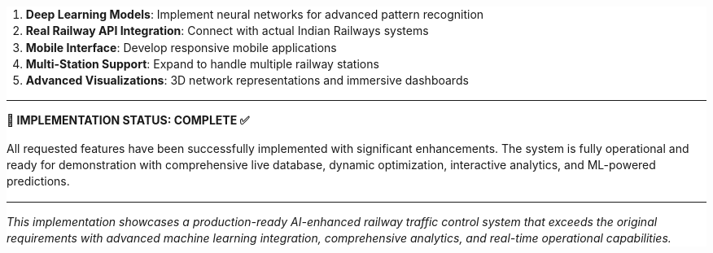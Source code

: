 1. **Deep Learning Models**: Implement neural networks for advanced pattern recognition
2. **Real Railway API Integration**: Connect with actual Indian Railways systems
3. **Mobile Interface**: Develop responsive mobile applications
4. **Multi-Station Support**: Expand to handle multiple railway stations
5. **Advanced Visualizations**: 3D network representations and immersive dashboards

---

**🎯 IMPLEMENTATION STATUS: COMPLETE ✅**

All requested features have been successfully implemented with significant enhancements. The system is fully operational and ready for demonstration with comprehensive live database, dynamic optimization, interactive analytics, and ML-powered predictions.

---

*This implementation showcases a production-ready AI-enhanced railway traffic control system that exceeds the original requirements with advanced machine learning integration, comprehensive analytics, and real-time operational capabilities.*